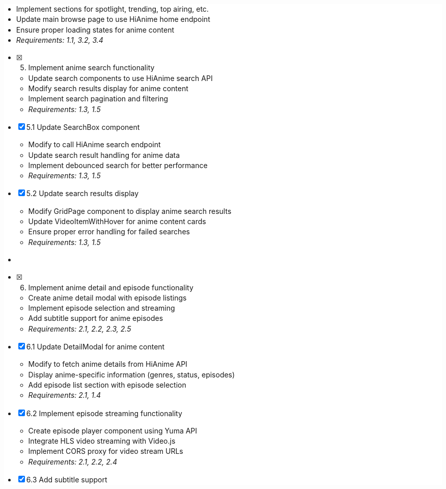 
  - Implement sections for spotlight, trending, top airing, etc.
  - Update main browse page to use HiAnime home endpoint
  - Ensure proper loading states for anime content
  - _Requirements: 1.1, 3.2, 3.4_

- [x] 5. Implement anime search functionality





  - Update search components to use HiAnime search API
  - Modify search results display for anime content
  - Implement search pagination and filtering
  - _Requirements: 1.3, 1.5_

- [x] 5.1 Update SearchBox component


  - Modify to call HiAnime search endpoint
  - Update search result handling for anime data
  - Implement debounced search for better performance
  - _Requirements: 1.3, 1.5_

- [x] 5.2 Update search results display


  - Modify GridPage component to display anime search results
  - Update VideoItemWithHover for anime content cards
  - Ensure proper error handling for failed searches
  - _Requirements: 1.3, 1.5_
-

- [x] 6. Implement anime detail and episode functionality




  - Create anime detail modal with episode listings
  - Implement episode selection and streaming
  - Add subtitle support for anime episodes
  - _Requirements: 2.1, 2.2, 2.3, 2.5_

- [x] 6.1 Update DetailModal for anime content


  - Modify to fetch anime details from HiAnime API
  - Display anime-specific information (genres, status, episodes)
  - Add episode list section with episode selection
  - _Requirements: 2.1, 1.4_

- [x] 6.2 Implement episode streaming functionality


  - Create episode player component using Yuma API
  - Integrate HLS video streaming with Video.js
  - Implement CORS proxy for video stream URLs
  - _Requirements: 2.1, 2.2, 2.4_

- [x] 6.3 Add subtitle support

